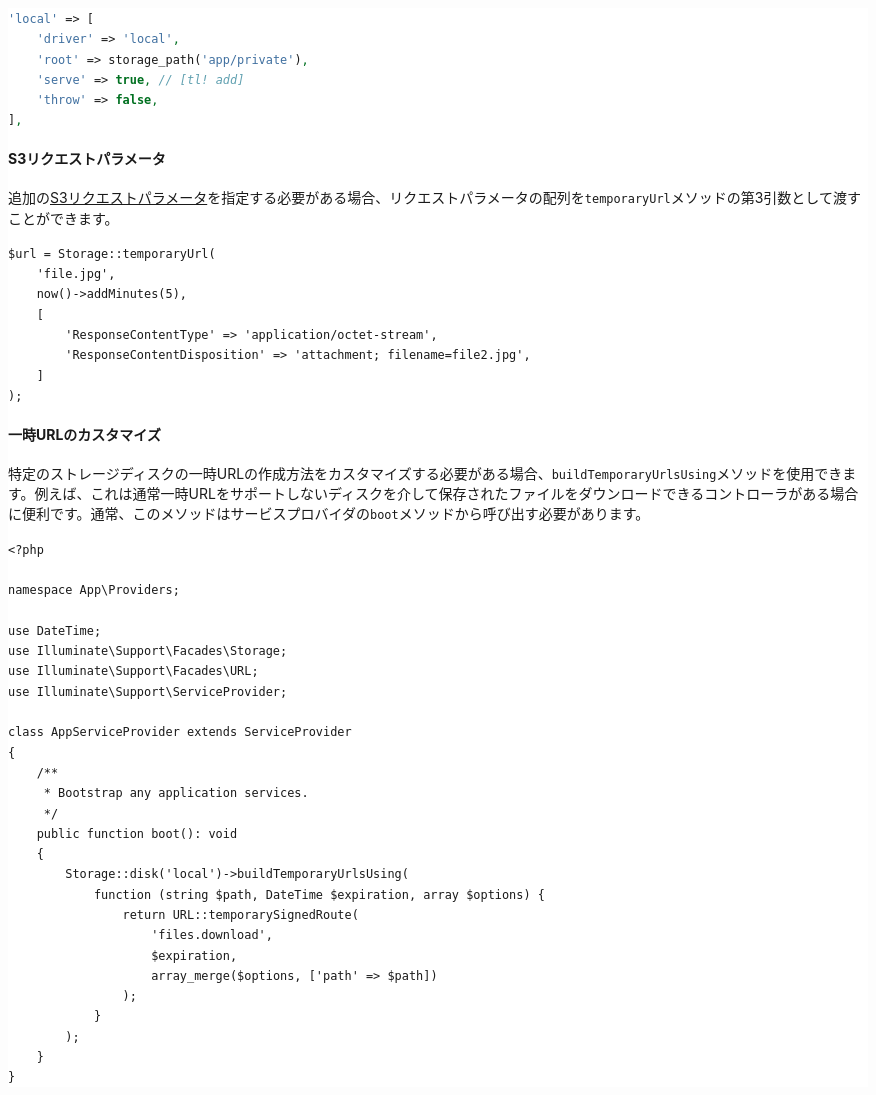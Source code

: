 ```php
'local' => [
    'driver' => 'local',
    'root' => storage_path('app/private'),
    'serve' => true, // [tl! add]
    'throw' => false,
],
```

<a name="s3-request-parameters"></a>
#### S3リクエストパラメータ

追加の[S3リクエストパラメータ](https://docs.aws.amazon.com/AmazonS3/latest/API/RESTObjectGET.html#RESTObjectGET-requests)を指定する必要がある場合、リクエストパラメータの配列を`temporaryUrl`メソッドの第3引数として渡すことができます。

    $url = Storage::temporaryUrl(
        'file.jpg',
        now()->addMinutes(5),
        [
            'ResponseContentType' => 'application/octet-stream',
            'ResponseContentDisposition' => 'attachment; filename=file2.jpg',
        ]
    );

<a name="customizing-temporary-urls"></a>
#### 一時URLのカスタマイズ

特定のストレージディスクの一時URLの作成方法をカスタマイズする必要がある場合、`buildTemporaryUrlsUsing`メソッドを使用できます。例えば、これは通常一時URLをサポートしないディスクを介して保存されたファイルをダウンロードできるコントローラがある場合に便利です。通常、このメソッドはサービスプロバイダの`boot`メソッドから呼び出す必要があります。

    <?php

    namespace App\Providers;

    use DateTime;
    use Illuminate\Support\Facades\Storage;
    use Illuminate\Support\Facades\URL;
    use Illuminate\Support\ServiceProvider;

    class AppServiceProvider extends ServiceProvider
    {
        /**
         * Bootstrap any application services.
         */
        public function boot(): void
        {
            Storage::disk('local')->buildTemporaryUrlsUsing(
                function (string $path, DateTime $expiration, array $options) {
                    return URL::temporarySignedRoute(
                        'files.download',
                        $expiration,
                        array_merge($options, ['path' => $path])
                    );
                }
            );
        }
    }
